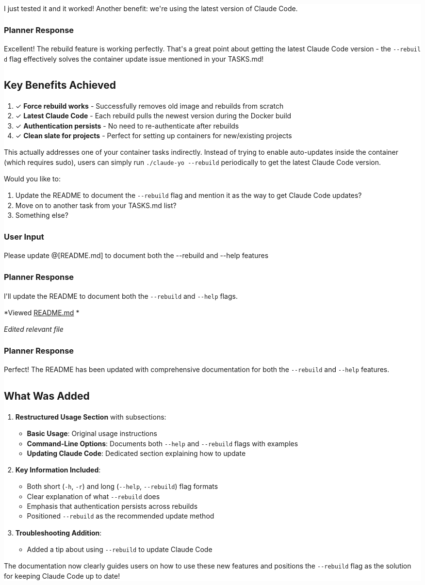 I just tested it and it worked! Another benefit: we're using the latest version of Claude Code.

### Planner Response

Excellent! The rebuild feature is working perfectly. That's a great point about getting the latest Claude Code version - the `--rebuild` flag effectively solves the container update issue mentioned in your TASKS.md!

## Key Benefits Achieved

1. ✓ **Force rebuild works** - Successfully removes old image and rebuilds from scratch
2. ✓ **Latest Claude Code** - Each rebuild pulls the newest version during the Docker build
3. ✓ **Authentication persists** - No need to re-authenticate after rebuilds
4. ✓ **Clean slate for projects** - Perfect for setting up containers for new/existing projects

This actually addresses one of your container tasks indirectly. Instead of trying to enable auto-updates inside the container (which requires sudo), users can simply run `./claude-yo --rebuild` periodically to get the latest Claude Code version.

Would you like to:
1. Update the README to document the `--rebuild` flag and mention it as the way to get Claude Code updates?
2. Move on to another task from your TASKS.md list?
3. Something else?

### User Input

Please update @[README.md] to document both the --rebuild and --help features

### Planner Response

I'll update the README to document both the `--rebuild` and `--help` flags.

*Viewed [README.md](file:///home/neil/Repos/cadentdev/claude-yolo-docker/README.md) *

*Edited relevant file*

### Planner Response

Perfect! The README has been updated with comprehensive documentation for both the `--rebuild` and `--help` features. 

## What Was Added

1. **Restructured Usage Section** with subsections:
   - **Basic Usage**: Original usage instructions
   - **Command-Line Options**: Documents both `--help` and `--rebuild` flags with examples
   - **Updating Claude Code**: Dedicated section explaining how to update

2. **Key Information Included**:
   - Both short (`-h`, `-r`) and long (`--help`, `--rebuild`) flag formats
   - Clear explanation of what `--rebuild` does
   - Emphasis that authentication persists across rebuilds
   - Positioned `--rebuild` as the recommended update method

3. **Troubleshooting Addition**:
   - Added a tip about using `--rebuild` to update Claude Code

The documentation now clearly guides users on how to use these new features and positions the `--rebuild` flag as the solution for keeping Claude Code up to date!